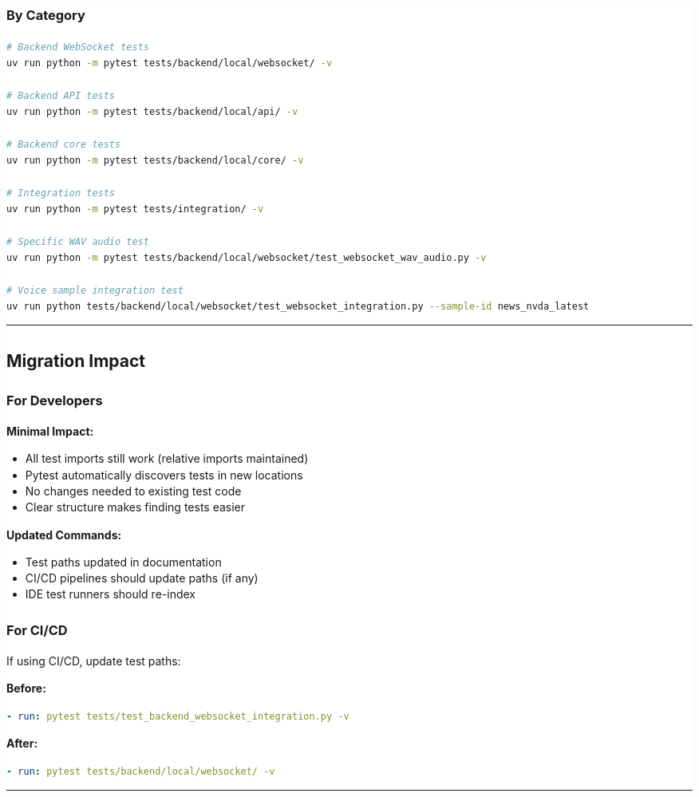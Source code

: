 ### By Category

```bash
# Backend WebSocket tests
uv run python -m pytest tests/backend/local/websocket/ -v

# Backend API tests
uv run python -m pytest tests/backend/local/api/ -v

# Backend core tests
uv run python -m pytest tests/backend/local/core/ -v

# Integration tests
uv run python -m pytest tests/integration/ -v

# Specific WAV audio test
uv run python -m pytest tests/backend/local/websocket/test_websocket_wav_audio.py -v

# Voice sample integration test
uv run python tests/backend/local/websocket/test_websocket_integration.py --sample-id news_nvda_latest
```

---

## Migration Impact

### For Developers

**Minimal Impact:**
- All test imports still work (relative imports maintained)
- Pytest automatically discovers tests in new locations
- No changes needed to existing test code
- Clear structure makes finding tests easier

**Updated Commands:**
- Test paths updated in documentation
- CI/CD pipelines should update paths (if any)
- IDE test runners should re-index

### For CI/CD

If using CI/CD, update test paths:

**Before:**
```yaml
- run: pytest tests/test_backend_websocket_integration.py -v
```

**After:**
```yaml
- run: pytest tests/backend/local/websocket/ -v
```

---